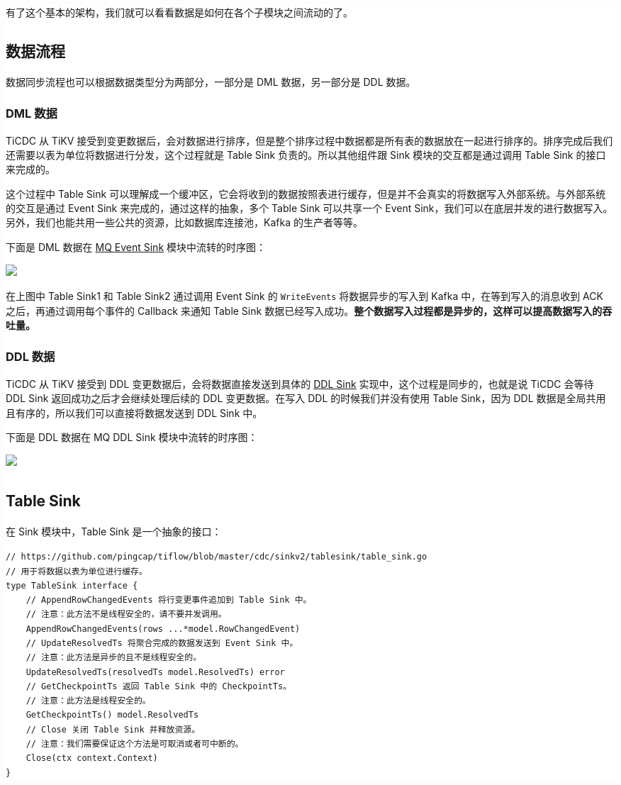 有了这个基本的架构，我们就可以看看数据是如何在各个子模块之间流动的了。

## 数据流程

数据同步流程也可以根据数据类型分为两部分，一部分是 DML 数据，另一部分是 DDL 数据。

### DML 数据
TiCDC 从 TiKV 接受到变更数据后，会对数据进行排序，但是整个排序过程中数据都是所有表的数据放在一起进行排序的。排序完成后我们还需要以表为单位将数据进行分发，这个过程就是 Table Sink 负责的。所以其他组件跟 Sink 模块的交互都是通过调用 Table Sink 的接口来完成的。

这个过程中 Table Sink 可以理解成一个缓冲区，它会将收到的数据按照表进行缓存，但是并不会真实的将数据写入外部系统。与外部系统的交互是通过 Event Sink 来完成的，通过这样的抽象，多个 Table Sink 可以共享一个 Event Sink，我们可以在底层并发的进行数据写入。另外，我们也能共用一些公共的资源，比如数据库连接池，Kafka 的生产者等等。

下面是 DML 数据在 [MQ Event Sink] 模块中流转的时序图：

[![](https://www.plantuml.com/plantuml/png/VT2n2eCm40RWFKznTNSmeqEn5QSWL1Gwd_5AGsAK6FlyZQ6Kwj0bm_z_kOCh5e_EhwDX9_-aaM0sg2oRGwYacj5wwDeCS86amzuGjChgB3a0VW1y3-gcQgEe6wXUP7r4UoCY4FZG25StQN89Ozlgz1p_vo3H6BWxvIdEM4BB_xHRlDKYXvkRXbKI4v1-_QKKaSGexFbCACFJezJPRyaF9MS5sI4SxGq0)](https://www.plantuml.com/plantuml/uml/VT2n2eCm40RWFKznTNSmeqEn5QSWL1Gwd_5AGsAK6FlyZQ6Kwj0bm_z_kOCh5e_EhwDX9_-aaM0sg2oRGwYacj5wwDeCS86amzuGjChgB3a0VW1y3-gcQgEe6wXUP7r4UoCY4FZG25StQN89Ozlgz1p_vo3H6BWxvIdEM4BB_xHRlDKYXvkRXbKI4v1-_QKKaSGexFbCACFJezI_7Jzs1TaXdEmD)

在上图中 Table Sink1 和 Table Sink2 通过调用 Event Sink 的 `WriteEvents` 将数据异步的写入到 Kafka 中，在等到写入的消息收到 ACK 之后，再通过调用每个事件的 Callback 来通知 Table Sink 数据已经写入成功。**整个数据写入过程都是异步的，这样可以提高数据写入的吞吐量。**


### DDL 数据

TiCDC 从 TiKV 接受到 DDL 变更数据后，会将数据直接发送到具体的 [DDL Sink] 实现中，这个过程是同步的，也就是说 TiCDC 会等待 DDL Sink 返回成功之后才会继续处理后续的 DDL 变更数据。在写入 DDL 的时候我们并没有使用 Table Sink，因为 DDL 数据是全局共用且有序的，所以我们可以直接将数据发送到 DDL Sink 中。

下面是 DDL 数据在 MQ DDL Sink 模块中流转的时序图：

[![](https://www.plantuml.com/plantuml/png/LSungiCm40JGVayntxqluE9ZWZl54ECJBD862yah8Sj5Slg894swPUSDp7XKBlNS8_tLJNP1ZkoLSdjwwpDhnRnCqtK57-Zc1Ut6wZLqFyQyOyFtmBYK5AHqHDzY_mypm7ACM1zgjvBKFyNXLf8xhP11tyW73qY1Hb7N5hq0)](https://www.plantuml.com/plantuml/uml/LSungiCm40JGVayntxqluE9ZWZl54ECJBD862yah8Sj5Slg894swPUSDp7XKBlNS8_tLJNP1ZkoLSdjwwpDhnRnCqtK57-Zc1Ut6wZLqFyQyOyFtmBYK5AHqHDzY_mypm7ACM1zgjvBKFyNXLf8xhP11tyW73qY1Hb7N5hq0)

## Table Sink

在 Sink 模块中，Table Sink 是一个抽象的接口：

```golang
// https://github.com/pingcap/tiflow/blob/master/cdc/sinkv2/tablesink/table_sink.go
// 用于将数据以表为单位进行缓存。
type TableSink interface {
	// AppendRowChangedEvents 将行变更事件追加到 Table Sink 中。
	// 注意：此方法不是线程安全的，请不要并发调用。
	AppendRowChangedEvents(rows ...*model.RowChangedEvent)
	// UpdateResolvedTs 将聚合完成的数据发送到 Event Sink 中。
	// 注意：此方法是异步的且不是线程安全的。
	UpdateResolvedTs(resolvedTs model.ResolvedTs) error
	// GetCheckpointTs 返回 Table Sink 中的 CheckpointTs。
	// 注意：此方法是线程安全的。
	GetCheckpointTs() model.ResolvedTs
	// Close 关闭 Table Sink 并释放资源。
	// 注意：我们需要保证这个方法是可取消或者可中断的。
	Close(ctx context.Context)
}
```


[sink 模块]: https://github.com/pingcap/tiflow/tree/master/cdc/sinkv2
[ticdc]: https://docs.pingcap.com/tidb/dev/ticdc-overview/
[table sink]: https://github.com/pingcap/tiflow/tree/master/cdc/sinkv2/tablesink
[event sink]: https://github.com/pingcap/tiflow/tree/master/cdc/sinkv2/eventsink
[mq event sink]: https://github.com/pingcap/tiflow/tree/master/cdc/sinkv2/eventsink/mq
[txn event sink]: https://github.com/pingcap/tiflow/tree/master/cdc/sinkv2/eventsink/txn
[ddl sink]: https://github.com/pingcap/tiflow/tree/master/cdc/sinkv2/ddlsink
[mq ddl sink]: https://github.com/pingcap/tiflow/tree/master/cdc/sinkv2/ddlsink/mq
[txn ddl sink]: https://github.com/pingcap/tiflow/tree/master/cdc/sinkv2/ddlsink/mysql
[构造工厂]: https://github.com/pingcap/tiflow/tree/master/cdc/sinkv2/eventsink/factory